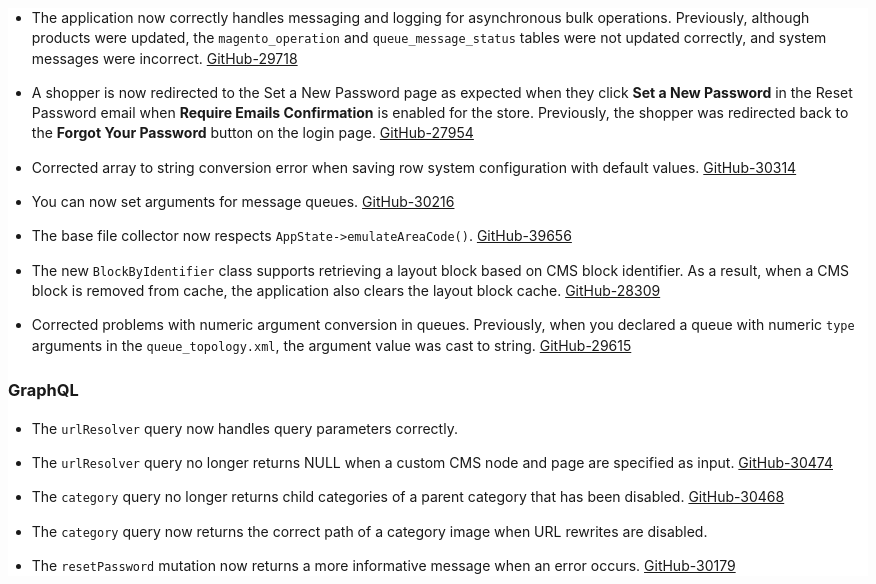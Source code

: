 

*  The application now correctly handles messaging and logging for asynchronous bulk operations. Previously, although products were updated, the `magento_operation` and `queue_message_status` tables were not updated correctly, and system messages were incorrect. [GitHub-29718](https://github.com/magento/magento2/issues/29718)



*  A shopper is now redirected to the Set a New Password page as expected when they click **Set a New Password** in the Reset Password email when **Require Emails Confirmation** is enabled for the store. Previously, the shopper was redirected back to the **Forgot Your Password** button on the login page. [GitHub-27954](https://github.com/magento/magento2/issues/27954)



*  Corrected array to string conversion error when saving row system configuration with default values. [GitHub-30314](https://github.com/magento/magento2/issues/30314)



*  You can now set arguments for message queues. [GitHub-30216](https://github.com/magento/magento2/issues/30216)



*  The base file collector now respects `AppState->emulateAreaCode()`. [GitHub-39656](https://github.com/magento/magento2/issues/29656)



*  The new `BlockByIdentifier` class supports retrieving a layout block based on CMS block identifier. As a result, when a CMS block is removed from cache, the application also clears the layout block cache. [GitHub-28309](https://github.com/magento/magento2/issues/28309)



*  Corrected problems with numeric argument conversion in queues. Previously, when you declared a queue with numeric `type` arguments in the `queue_topology.xml`, the argument value was cast to string. [GitHub-29615](https://github.com/magento/magento2/issues/29615)

### GraphQL



*  The `urlResolver` query now handles query parameters correctly.



*  The `urlResolver` query no longer returns NULL when a custom  CMS node and page are specified as input. [GitHub-30474](https://github.com/magento/magento2/issues/30474)



*  The `category` query no longer returns child categories of a parent category that has been disabled. [GitHub-30468](https://github.com/magento/magento2/issues/30468)



*  The `category` query now returns the correct path of a category image when URL rewrites are disabled.



*  The `resetPassword` mutation now returns a more informative message when an error occurs. [GitHub-30179](https://github.com/magento/magento2/issues/30179)
